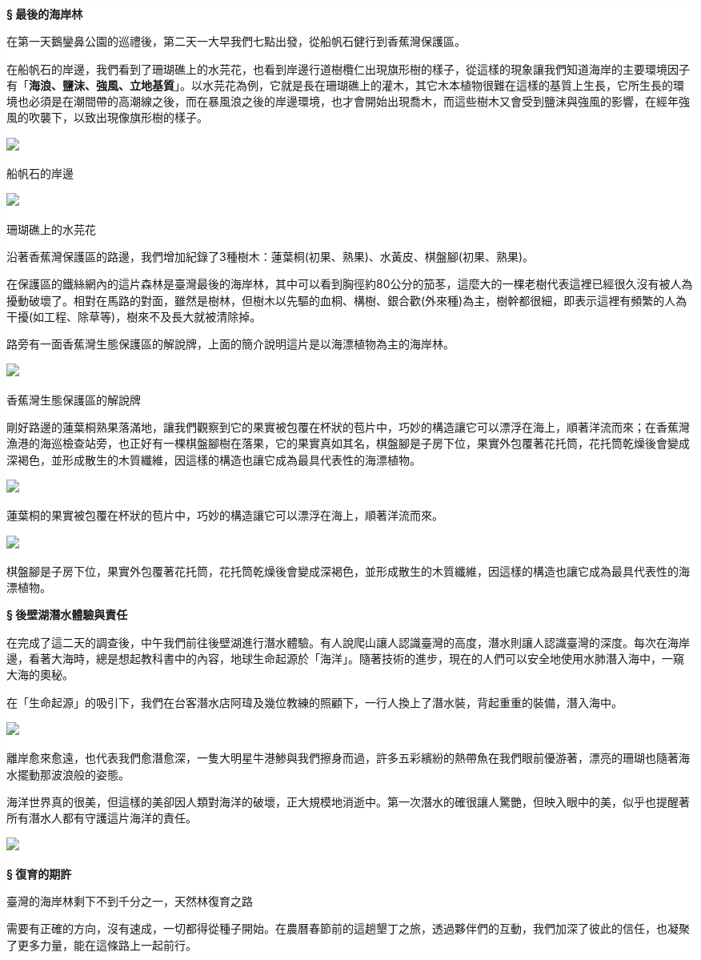 **§ 最後的海岸林**

在第一天鵝鑾鼻公園的巡禮後，第二天一大早我們七點出發，從船帆石健行到香蕉灣保護區。

在船帆石的岸邊，我們看到了珊瑚礁上的水芫花，也看到岸邊行道樹欖仁出現旗形樹的樣子，從這樣的現象讓我們知道海岸的主要環境因子有「**海浪、鹽沫、強風、立地基質**」。以水芫花為例，它就是長在珊瑚礁上的灌木，其它木本植物很難在這樣的基質上生長，它所生長的環境也必須是在潮間帶的高潮線之後，而在暴風浪之後的岸邊環境，也才會開始出現喬木，而這些樹木又會受到鹽沫與強風的影響，在經年強風的吹襲下，以致出現像旗形樹的樣子。

![](https://www.reforestation.tw/wp-content/uploads/2022/03/LINE_ALBUM_2022.1.23-24墾丁生態之旅_220328_40-3.jpg)

船帆石的岸邊

![](https://www.reforestation.tw/wp-content/uploads/2022/03/LINE_ALBUM_2022.1.23-24墾丁生態之旅_220328_14-1.jpg)

珊瑚礁上的水芫花

沿著香蕉灣保護區的路邊，我們增加紀錄了3種樹木：蓮葉桐(初果、熟果)、水黃皮、棋盤腳(初果、熟果)。

在保護區的鐵絲網內的這片森林是臺灣最後的海岸林，其中可以看到胸徑約80公分的笳苳，這麼大的一棵老樹代表這裡已經很久沒有被人為擾動破壞了。相對在馬路的對面，雖然是樹林，但樹木以先驅的血桐、構樹、銀合歡(外來種)為主，樹幹都很細，即表示這裡有頻繁的人為干擾(如工程、除草等)，樹來不及長大就被清除掉。

路旁有一面香蕉灣生態保護區的解說牌，上面的簡介說明這片是以海漂植物為主的海岸林。

![](https://www.reforestation.tw/wp-content/uploads/2022/03/香蕉灣熱帶海岸林-1.jpg)

香蕉灣生態保護區的解說牌

剛好路邊的蓮葉桐熟果落滿地，讓我們觀察到它的果實被包覆在杯狀的苞片中，巧妙的構造讓它可以漂浮在海上，順著洋流而來；在香蕉灣漁港的海巡檢查站旁，也正好有一棵棋盤腳樹在落果，它的果實真如其名，棋盤腳是子房下位，果實外包覆著花托筒，花托筒乾燥後會變成深褐色，並形成散生的木質纖維，因這樣的構造也讓它成為最具代表性的海漂植物。

![](https://www.reforestation.tw/wp-content/uploads/2022/03/220307-19.jpg)

蓮葉桐的果實被包覆在杯狀的苞片中，巧妙的構造讓它可以漂浮在海上，順著洋流而來。

![](https://www.reforestation.tw/wp-content/uploads/2022/03/220307-31-1.jpg)

棋盤腳是子房下位，果實外包覆著花托筒，花托筒乾燥後會變成深褐色，並形成散生的木質纖維，因這樣的構造也讓它成為最具代表性的海漂植物。

**§ 後壁湖潛水體驗與責任**

在完成了這二天的調查後，中午我們前往後壁湖進行潛水體驗。有人說爬山讓人認識臺灣的高度，潛水則讓人認識臺灣的深度。每次在海岸邊，看著大海時，總是想起教科書中的內容，地球生命起源於「海洋」。隨著技術的進步，現在的人們可以安全地使用水肺潛入海中，一窺大海的奧秘。

在「生命起源」的吸引下，我們在台客潛水店阿瑋及幾位教練的照顧下，一行人換上了潛水裝，背起重重的裝備，潛入海中。

![](https://www.reforestation.tw/wp-content/uploads/2022/03/潛水照01.jpg)

離岸愈來愈遠，也代表我們愈潛愈深，一隻大明星牛港鯵與我們擦身而過，許多五彩繽紛的熱帶魚在我們眼前優游著，漂亮的珊瑚也隨著海水擺動那波浪般的姿態。

海洋世界真的很美，但這樣的美卻因人類對海洋的破壞，正大規模地消逝中。第一次潛水的確很讓人驚艷，但映入眼中的美，似乎也提醒著所有潛水人都有守護這片海洋的責任。

![](https://www.reforestation.tw/wp-content/uploads/2022/03/潛水照2.jpg)

**§ 復育的期許**

臺灣的海岸林剩下不到千分之一，天然林復育之路

需要有正確的方向，沒有速成，一切都得從種子開始。在農曆春節前的這趟墾丁之旅，透過夥伴們的互動，我們加深了彼此的信任，也凝聚了更多力量，能在這條路上一起前行。
